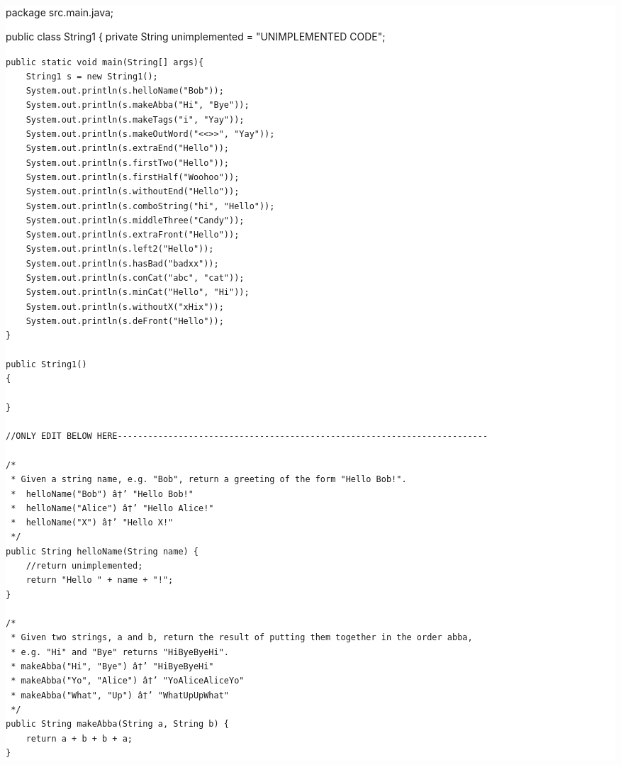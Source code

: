 package src.main.java;

public class String1
{
    private String unimplemented = "UNIMPLEMENTED CODE";

    public static void main(String[] args){
        String1 s = new String1();
        System.out.println(s.helloName("Bob"));
        System.out.println(s.makeAbba("Hi", "Bye"));
        System.out.println(s.makeTags("i", "Yay"));
        System.out.println(s.makeOutWord("<<>>", "Yay"));
        System.out.println(s.extraEnd("Hello"));
        System.out.println(s.firstTwo("Hello"));
        System.out.println(s.firstHalf("Woohoo"));
        System.out.println(s.withoutEnd("Hello"));
        System.out.println(s.comboString("hi", "Hello"));
        System.out.println(s.middleThree("Candy"));
        System.out.println(s.extraFront("Hello"));
        System.out.println(s.left2("Hello"));
        System.out.println(s.hasBad("badxx"));
        System.out.println(s.conCat("abc", "cat"));
        System.out.println(s.minCat("Hello", "Hi"));
        System.out.println(s.withoutX("xHix"));
        System.out.println(s.deFront("Hello"));
    }

    public String1()
    {

    }

    //ONLY EDIT BELOW HERE-------------------------------------------------------------------------

    /*
     * Given a string name, e.g. "Bob", return a greeting of the form "Hello Bob!".
     *  helloName("Bob") â†’ "Hello Bob!"
     *  helloName("Alice") â†’ "Hello Alice!"
     *  helloName("X") â†’ "Hello X!"
     */
    public String helloName(String name) {
        //return unimplemented;
        return "Hello " + name + "!";
    }

    /*
     * Given two strings, a and b, return the result of putting them together in the order abba, 
     * e.g. "Hi" and "Bye" returns "HiByeByeHi".
     * makeAbba("Hi", "Bye") â†’ "HiByeByeHi"
     * makeAbba("Yo", "Alice") â†’ "YoAliceAliceYo"
     * makeAbba("What", "Up") â†’ "WhatUpUpWhat"
     */
    public String makeAbba(String a, String b) {
        return a + b + b + a;
    }
